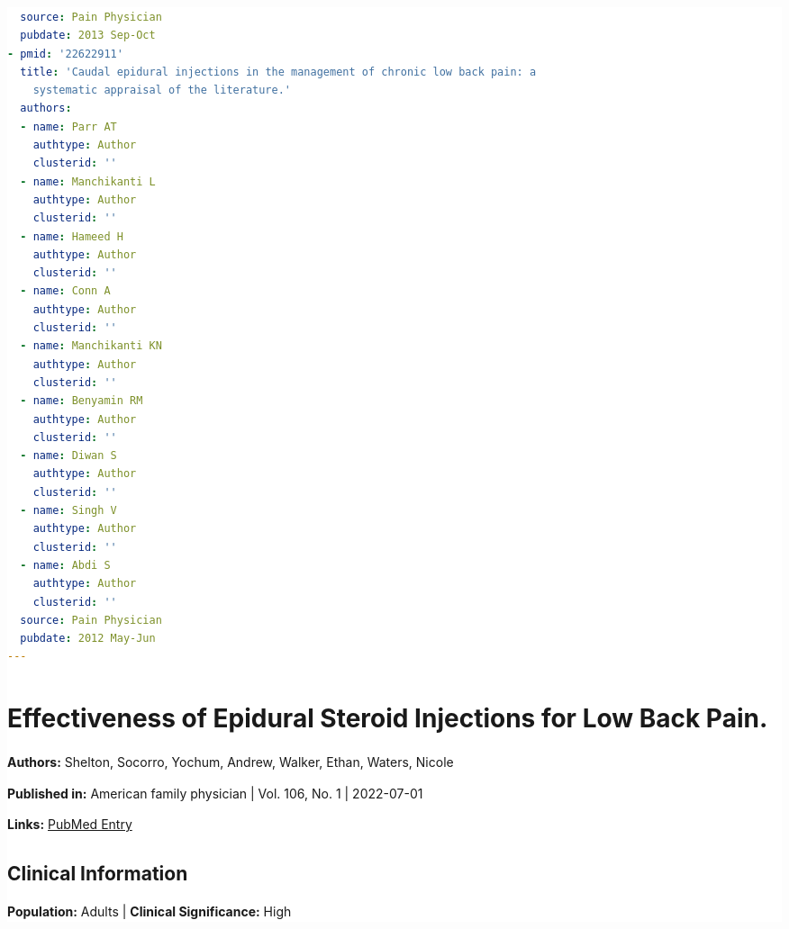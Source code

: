 ```yaml
  source: Pain Physician
  pubdate: 2013 Sep-Oct
- pmid: '22622911'
  title: 'Caudal epidural injections in the management of chronic low back pain: a
    systematic appraisal of the literature.'
  authors:
  - name: Parr AT
    authtype: Author
    clusterid: ''
  - name: Manchikanti L
    authtype: Author
    clusterid: ''
  - name: Hameed H
    authtype: Author
    clusterid: ''
  - name: Conn A
    authtype: Author
    clusterid: ''
  - name: Manchikanti KN
    authtype: Author
    clusterid: ''
  - name: Benyamin RM
    authtype: Author
    clusterid: ''
  - name: Diwan S
    authtype: Author
    clusterid: ''
  - name: Singh V
    authtype: Author
    clusterid: ''
  - name: Abdi S
    authtype: Author
    clusterid: ''
  source: Pain Physician
  pubdate: 2012 May-Jun
---
```


# Effectiveness of Epidural Steroid Injections for Low Back Pain.

**Authors:** Shelton, Socorro, Yochum, Andrew, Walker, Ethan, Waters, Nicole

**Published in:** American family physician | Vol. 106, No. 1 | 2022-07-01

**Links:** [PubMed Entry](https://pubmed.ncbi.nlm.nih.gov/35839356/)

## Clinical Information

**Population:** Adults | **Clinical Significance:** High

